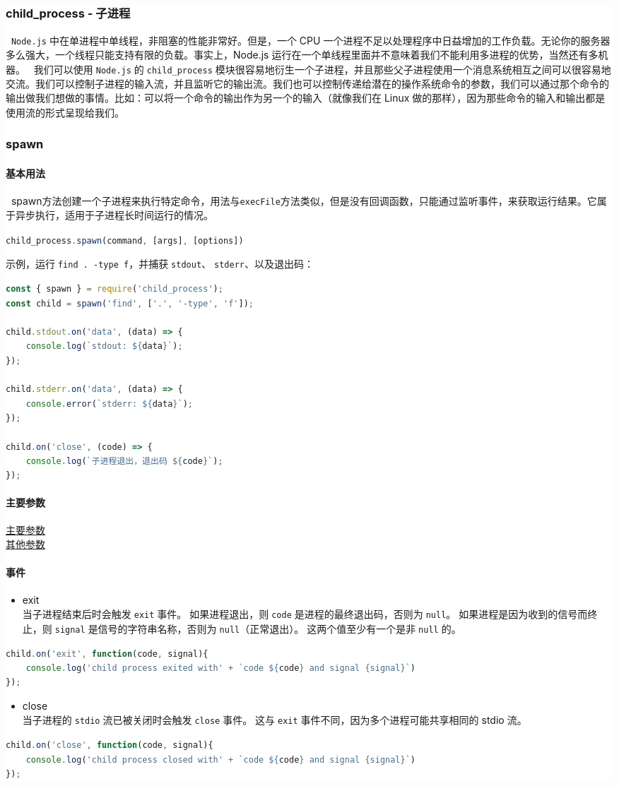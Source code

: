 ### child_process - 子进程
&nbsp;&nbsp;`Node.js` 中在单进程中单线程，非阻塞的性能非常好。但是，一个 CPU 一个进程不足以处理程序中日益增加的工作负载。无论你的服务器多么强大，一个线程只能支持有限的负载。事实上，Node.js 运行在一个单线程里面并不意味着我们不能利用多进程的优势，当然还有多机器。
&nbsp;&nbsp;我们可以使用 `Node.js` 的 `child_process` 模块很容易地衍生一个子进程，并且那些父子进程使用一个消息系统相互之间可以很容易地交流。我们可以控制子进程的输入流，并且监听它的输出流。我们也可以控制传递给潜在的操作系统命令的参数，我们可以通过那个命令的输出做我们想做的事情。比如：可以将一个命令的输出作为另一个的输入（就像我们在 Linux 做的那样），因为那些命令的输入和输出都是使用流的形式呈现给我们。

### spawn
#### 基本用法
&nbsp;&nbsp;spawn方法创建一个子进程来执行特定命令，用法与`execFile`方法类似，但是没有回调函数，只能通过监听事件，来获取运行结果。它属于异步执行，适用于子进程长时间运行的情况。
```js
child_process.spawn(command, [args], [options])
```
示例，运行 `find . -type f`，并捕获 `stdout`、 `stderr`、以及退出码：
```js
const { spawn } = require('child_process');
const child = spawn('find', ['.', '-type', 'f']);

child.stdout.on('data', (data) => {
    console.log(`stdout: ${data}`);
});

child.stderr.on('data', (data) => {
    console.error(`stderr: ${data}`);
});

child.on('close', (code) => {
    console.log(`子进程退出，退出码 ${code}`);
});
```
#### 主要参数
<a href='#spawn命令实现shell语句和其他主要参数'>主要参数</a><br>
<a href='http://nodejs.cn/api/child_process.html#child_process_child_process_spawn_command_args_options'>其他参数</a>

#### 事件
- exit     
 当子进程结束后时会触发 `exit` 事件。 如果进程退出，则 `code` 是进程的最终退出码，否则为 `null`。 如果进程是因为收到的信号而终止，则 `signal` 是信号的字符串名称，否则为 `null`（正常退出）。 这两个值至少有一个是非 `null` 的。
```js  
child.on('exit', function(code, signal){
    console.log('child process exited with' + `code ${code} and signal {signal}`)
});
```

- close     
当子进程的 `stdio` 流已被关闭时会触发 `close` 事件。 这与 `exit` 事件不同，因为多个进程可能共享相同的 stdio 流。
```js
child.on('close', function(code, signal){
    console.log('child process closed with' + `code ${code} and signal {signal}`)
});
```
